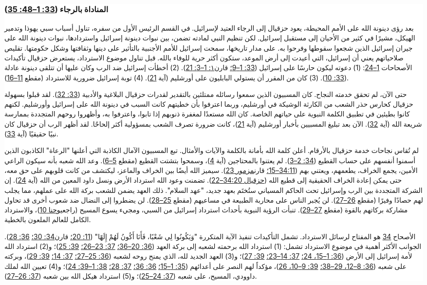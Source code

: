 ### المناداة بالرجاء ([33: 1–48: 35](https://ref.ly/Ezek33:1-Ezek48:35))

بعد رؤى دينونة الله على الأمم المحيطة، يعود حزقيال إلى الرجاء العتيد لإسرائيل. في القسم الرئيس الأول من سفره، تناول أسباب سبي يهوذا وتدمير الهيكل، مشيرًا في كثير من الأحيان إلى مستقبل إسرائيل. لكن تنظيم النبي لمادته تضمن، بين نبوات دينونة إسرائيل واستردادها، نبوات دينونة الله على جيران إسرائيل الذين شجعوا سقوطها وفرحوا به. على مدار تاريخها، سمحت إسرائيل للأمم الأجنبية بالتأثير على دينها وثقافتها وشكل حكومتها. تقليص صلاحياتهم يعني أن إسرائيل، التي أعيدت إلى أرض الموعد، ستكون أكثر حرية للوفاء بالله. قبل تناول موضوع الاسترداد، يستعرض حزقيال تأكيدات الأصحاحات [1–24](https://ref.ly/Ezek1:1-Ezek24:27): (1\) دعوته ليكون حارسًا على إسرائيل ([33: 1–9؛](https://ref.ly/Ezek33:1-Ezek33:9) قارن[١: 1–3: 21](https://ref.ly/Ezek1:1-Ezek3:21)). (2\) أخطأت إسرائيل ضد الرب وكان عليها أن تتلقى دينونة عادلة ([33: 10](https://ref.ly/Ezek33:10)). (3\) كان من المقرر أن يستولي البابليون على أورشليم (آية [21](https://ref.ly/Ezek33:21)). (4\) توبة إسرائيل ضرورية للاسترداد (مقطع [11–16](https://ref.ly/Ezek33:11-Ezek33:16)).

حتى الآن، لم تحقق خدمته النجاح. كان المسبيون الذين سمعوا رسائله ممتلئين بالتقدير لقدرات حزقيال البلاغية والأدبية ([33: 32](https://ref.ly/Ezek33:32)). لقد قبلوا بسهولة حزقيال كحارس حذر الشعب من الكارثة الوشيكة في أورشليم، وربما اعترفوا بأن خطيتهم كانت السبب في دينونة الله على إسرائيل وأورشليم. لكنهم كانوا بطيئين في تطبيق الكلمة النبوية على حياتهم الخاصة. كان الله مستعدًا لمغفرة ذنوبهم إذا تابوا، واعترفوا به، وأظهروا روحهم المتجددة بممارسة شريعة الله (آية [32](https://ref.ly/Ezek33:32)). الآن بعد تبليغ المسبيين بأخبار أورشليم (آية [21](https://ref.ly/Ezek33:21))، كانت ضرورة تصرف الشعب بمسؤولية أكثر إلحاحًا. لقد أظهر الرب أن حزقيال كان نبيًا حقيقيًا (آية [33](https://ref.ly/Ezek33:33)).

لم تُقاس نجاحات خدمة حزقيال بالأرقام. أعلن كلمة الله بأمانة بالكلمة والآيات والأمثال. تبع المسبيون الآمال الكاذبة التي أعلنها "الرعاة" الكاذبون الذين أسمنوا أنفسهم على حساب القطيع ([34: 2–3](https://ref.ly/Ezek34:2-Ezek34:3)). لم يعتنوا بالمحتاجين (آية [4](https://ref.ly/Ezek34:4))، وسمحوا بتشتت القطيع (مقطع [5–6](https://ref.ly/Ezek34:5-Ezek34:6)). وعد الله شعبه بأنه سيكون الراعي الأمين، يجمع الخراف، يطعمهم، ويعتني بهم ([34:11–15؛](https://ref.ly/Ezek34:11-Ezek34:15) قارن[مزمور 23](https://ref.ly/Ps23:1-Ps23:6)). سيميز الله أيضًا بين الخراف والماعز، ليكتشف من كانت قلوبهم على حق معه، حتى يمكن إعادة الخراف الحقيقية إلى قطيع الله ([حزقيال 34:20–22](https://ref.ly/Ezek34:20-Ezek34:22)). تضمنت وعود الله استرداد الأرض ونسل داود المعين من الله (آية [24](https://ref.ly/Ezek34:24)). إن الشركة المتجددة بين الرب وإسرائيل تحت الحاكم المسياني ستُختَم بعهد جديد، "عهد السلام". ذلك العهد يضمن للشعب بركة الله على عملهم، مما يجلب لهم حصادًا وفيرًا (مقطع [26–27](https://ref.ly/Ezek34:26-Ezek34:27)). لن يُجبر الناس على محاربة الطبيعة في مساعيهم (مقطع [25–28](https://ref.ly/Ezek34:25-Ezek34:28)). لن يضطروا إلى النضال ضد شعوب أخرى قد تحاول مشاركة بركاتهم بالقوة (مقطع [27–29](https://ref.ly/Ezek34:27-Ezek34:29)). تنبأت الرؤية النبوية بأحداث استرداد إسرائيل من السبي، ومجيء يسوع المسيح (راجع[يوحنا 10](https://ref.ly/John10:1-John10:42))، والاسترداد الكامل للعالم الملعون بالخطية.

الأصحاح [34](https://ref.ly/Ezek34:1-Ezek34:31) هو المفتاح لرسائل الاسترداد. تشمل التأكيدات تنفيذ الآية المتكررة "وَيَكُونُوا لِي شَعْبًا، فَأَنَا أَكُونُ لَهُمْ إِلَهًا" ([11: 20؛](https://ref.ly/Ezek11:20) قارن[34: 30؛](https://ref.ly/Ezek34:30) [36: 28](https://ref.ly/Ezek36:28)). الجوانب الأكثر أهمية في موضوع الاسترداد تشمل: (1\) استرداد الله برحمته لشعبه إلى بركة العهد ([36: 20–36؛](https://ref.ly/Ezek36:20-Ezek36:36) [37: 23–26؛](https://ref.ly/Ezek37:23-Ezek37:26) [39: 25](https://ref.ly/Ezek39:25))؛ و(2\) استرداد الله لأمة إسرائيل إلى الأرض ([36: 1–15، 24؛](https://ref.ly/Ezek36:1-Ezek36:15) [37: 14–23؛](https://ref.ly/Ezek37:14-Ezek37:23) [39: 27](https://ref.ly/Ezek39:27))؛ و(3\) العهد الجديد لله، الذي يمنح روحه لشعبه ([36: 25–27؛](https://ref.ly/Ezek36:25-Ezek36:27) [37: 14؛](https://ref.ly/Ezek37:14) [39: 29](https://ref.ly/Ezek39:29))، وبركته على شعبه ([36: 8–12، 29–38؛](https://ref.ly/Ezek36:8-Ezek36:12) [39: 9–10، 26](https://ref.ly/Ezek39:9-Ezek39:10))، مؤكداً لهم النصر على أعدائهم ([35: 1–15؛](https://ref.ly/Ezek35:1-Ezek35:15) [36: 36؛](https://ref.ly/Ezek36:36) [37: 28؛](https://ref.ly/Ezek37:28) [38: 1–39: 24](https://ref.ly/Ezek38:1-Ezek39:24))؛ و(4\) تعيين الله لملك داوودي، المسيح، على شعبه ([37: 24–25](https://ref.ly/Ezek37:24-Ezek37:25))؛ و(5\) استرداد هيكل الله بين شعبه ([37: 26–27](https://ref.ly/Ezek37:26-Ezek37:27)).

